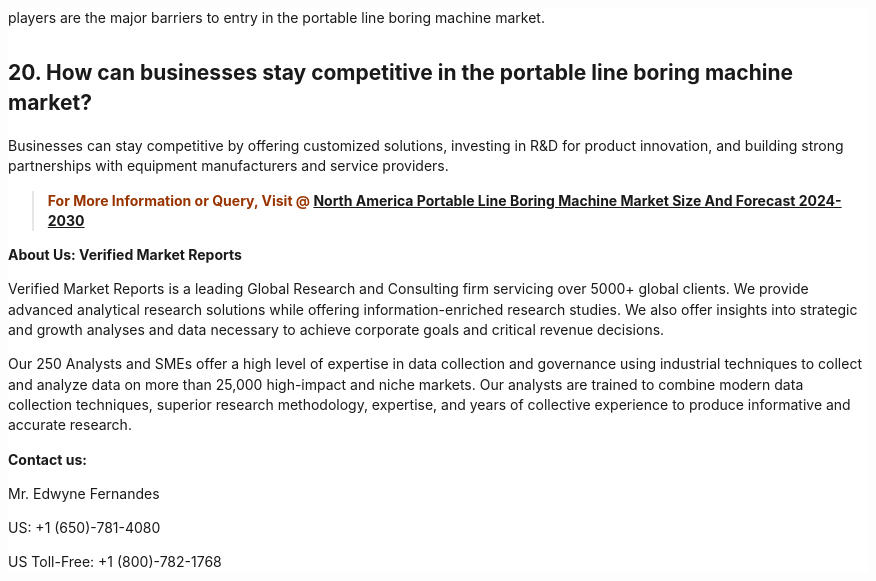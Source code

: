 players are the major barriers to entry in the portable line boring machine market.</p><h2>20. How can businesses stay competitive in the portable line boring machine market?</div><div></h2><p>Businesses can stay competitive by offering customized solutions, investing in R&D for product innovation, and building strong partnerships with equipment manufacturers and service providers.</p></body></html></p><blockquote><p><span style="color: #993300;"><strong>For More Information or Query, Visit @ <a href="https://www.verifiedmarketreports.com/product/portable-line-boring-machine-market/">North America Portable Line Boring Machine Market Size And Forecast 2024-2030</a></strong></span></p></blockquote><p><strong>About Us: Verified Market Reports</strong></p><p>Verified Market Reports is a leading Global Research and Consulting firm servicing over 5000+ global clients. We provide advanced analytical research solutions while offering information-enriched research studies. We also offer insights into strategic and growth analyses and data necessary to achieve corporate goals and critical revenue decisions.</p><p>Our 250 Analysts and SMEs offer a high level of expertise in data collection and governance using industrial techniques to collect and analyze data on more than 25,000 high-impact and niche markets. Our analysts are trained to combine modern data collection techniques, superior research methodology, expertise, and years of collective experience to produce informative and accurate research.</p><p><strong>Contact us:</strong></p><p>Mr. Edwyne Fernandes</p><p>US: +1 (650)-781-4080</p><p>US Toll-Free: +1 (800)-782-1768</p>
